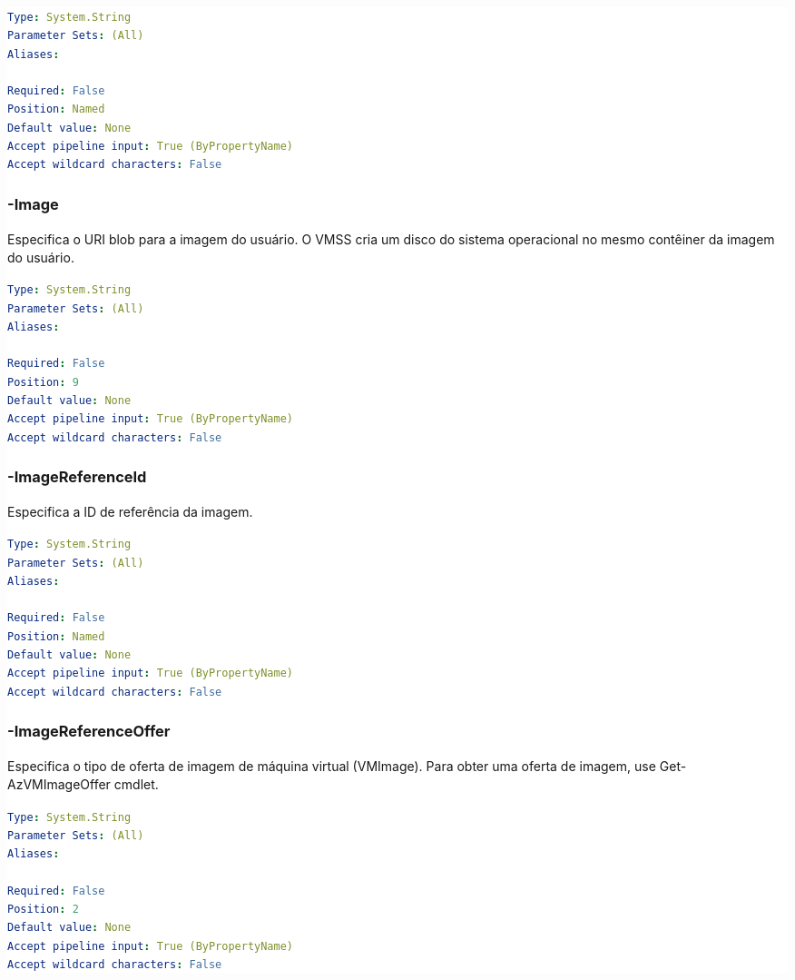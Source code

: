```yaml
Type: System.String
Parameter Sets: (All)
Aliases:

Required: False
Position: Named
Default value: None
Accept pipeline input: True (ByPropertyName)
Accept wildcard characters: False
```

### -Image
Especifica o URI blob para a imagem do usuário.
O VMSS cria um disco do sistema operacional no mesmo contêiner da imagem do usuário.

```yaml
Type: System.String
Parameter Sets: (All)
Aliases:

Required: False
Position: 9
Default value: None
Accept pipeline input: True (ByPropertyName)
Accept wildcard characters: False
```

### -ImageReferenceId
Especifica a ID de referência da imagem.

```yaml
Type: System.String
Parameter Sets: (All)
Aliases:

Required: False
Position: Named
Default value: None
Accept pipeline input: True (ByPropertyName)
Accept wildcard characters: False
```

### -ImageReferenceOffer
Especifica o tipo de oferta de imagem de máquina virtual (VMImage).
Para obter uma oferta de imagem, use Get-AzVMImageOffer cmdlet.

```yaml
Type: System.String
Parameter Sets: (All)
Aliases:

Required: False
Position: 2
Default value: None
Accept pipeline input: True (ByPropertyName)
Accept wildcard characters: False
```
